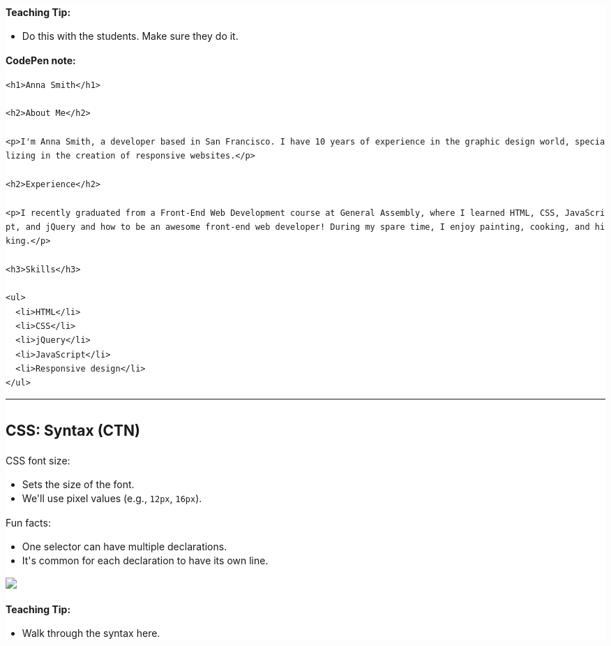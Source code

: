 <aside class="notes">

**Teaching Tip:**

- Do this with the students. Make sure they do it.

**CodePen note:**
```
<h1>Anna Smith</h1>

<h2>About Me</h2>

<p>I'm Anna Smith, a developer based in San Francisco. I have 10 years of experience in the graphic design world, specializing in the creation of responsive websites.</p>

<h2>Experience</h2>

<p>I recently graduated from a Front-End Web Development course at General Assembly, where I learned HTML, CSS, JavaScript, and jQuery and how to be an awesome front-end web developer! During my spare time, I enjoy painting, cooking, and hiking.</p>

<h3>Skills</h3>

<ul>
  <li>HTML</li>
  <li>CSS</li>
  <li>jQuery</li>
  <li>JavaScript</li>
  <li>Responsive design</li>
</ul>
```

</aside>

---

## CSS: Syntax (CTN)

CSS font size:

- Sets the size of the font.
- We'll use pixel values (e.g., `12px`, `16px`).

Fun facts:

- One selector can have multiple declarations.
- It's common for each declaration to have its own line.

![](https://s3.amazonaws.com/ga-instruction/assets/python-fundamentals/css-lines.png)


<aside class="notes">

**Teaching Tip:**

- Walk through the syntax here.
